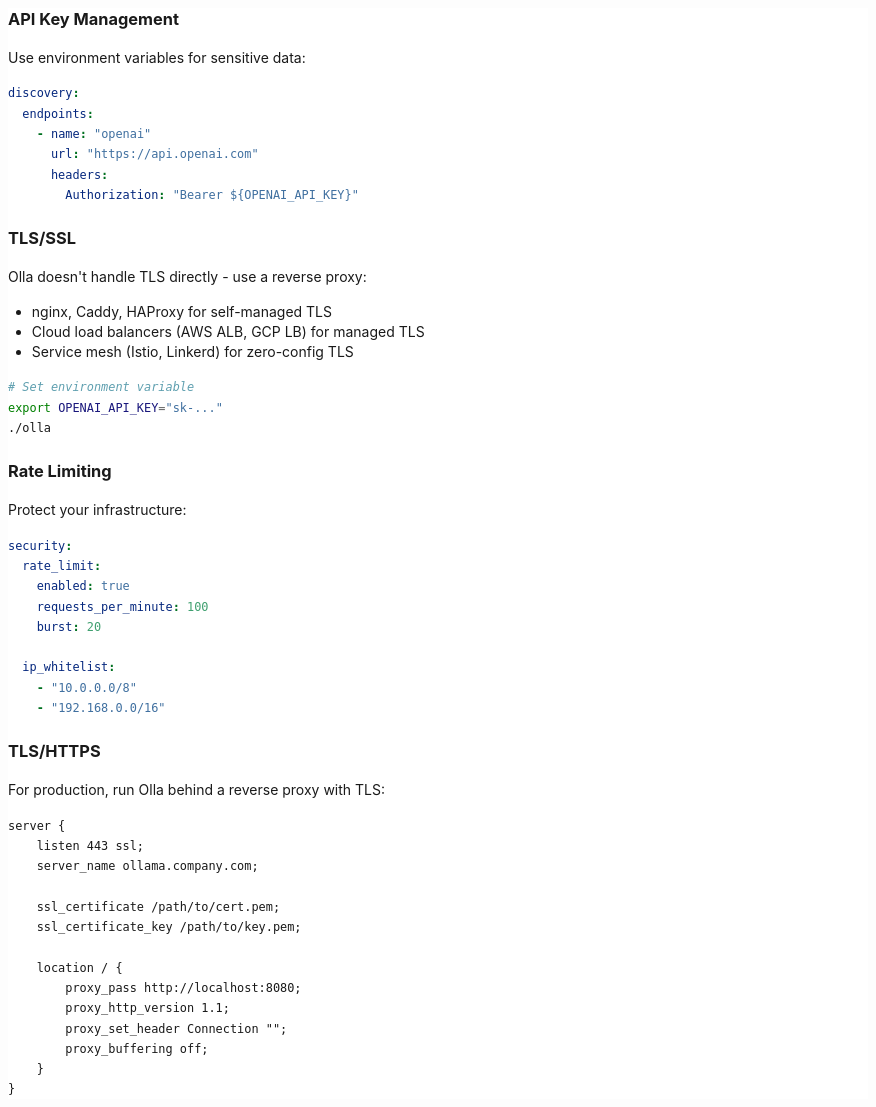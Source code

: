 ### API Key Management

Use environment variables for sensitive data:

```yaml
discovery:
  endpoints:
    - name: "openai"
      url: "https://api.openai.com"
      headers:
        Authorization: "Bearer ${OPENAI_API_KEY}"
```

### TLS/SSL

Olla doesn't handle TLS directly - use a reverse proxy:
- nginx, Caddy, HAProxy for self-managed TLS
- Cloud load balancers (AWS ALB, GCP LB) for managed TLS
- Service mesh (Istio, Linkerd) for zero-config TLS

```bash
# Set environment variable
export OPENAI_API_KEY="sk-..."
./olla
```

### Rate Limiting

Protect your infrastructure:

```yaml
security:
  rate_limit:
    enabled: true
    requests_per_minute: 100
    burst: 20
    
  ip_whitelist:
    - "10.0.0.0/8"
    - "192.168.0.0/16"
```

### TLS/HTTPS

For production, run Olla behind a reverse proxy with TLS:

```nginx
server {
    listen 443 ssl;
    server_name ollama.company.com;
    
    ssl_certificate /path/to/cert.pem;
    ssl_certificate_key /path/to/key.pem;
    
    location / {
        proxy_pass http://localhost:8080;
        proxy_http_version 1.1;
        proxy_set_header Connection "";
        proxy_buffering off;
    }
}
```
